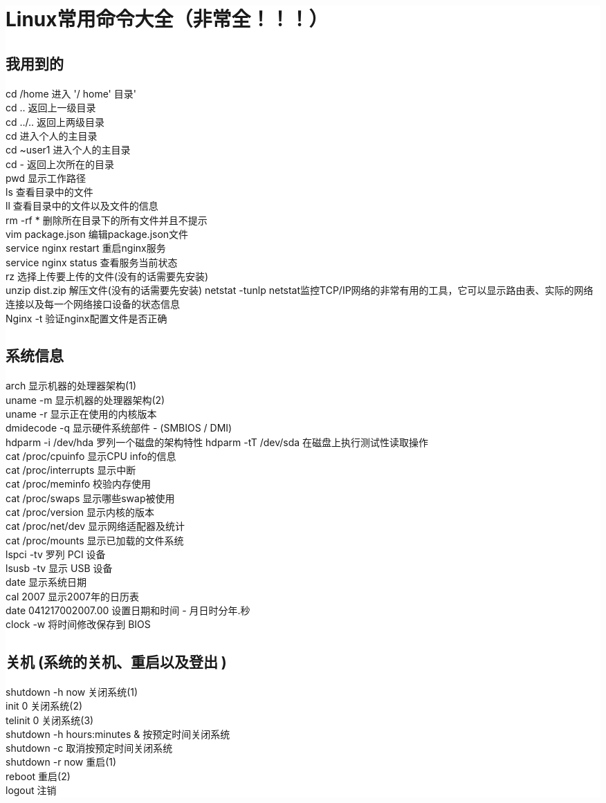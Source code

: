 # Linux常用命令大全（非常全！！！）
## 我用到的
cd /home 进入 '/ home' 目录'  
cd .. 返回上一级目录  
cd ../.. 返回上两级目录  
cd 进入个人的主目录  
cd ~user1 进入个人的主目录  
cd - 返回上次所在的目录  
pwd 显示工作路径  
ls 查看目录中的文件  
ll 查看目录中的文件以及文件的信息  
rm -rf * 删除所在目录下的所有文件并且不提示  
vim package.json 编辑package.json文件  
service nginx restart 重启nginx服务  
service nginx status 查看服务当前状态  
rz 选择上传要上传的文件(没有的话需要先安装)  
unzip dist.zip 解压文件(没有的话需要先安装)
netstat -tunlp netstat监控TCP/IP网络的非常有用的工具，它可以显示路由表、实际的网络连接以及每一个网络接口设备的状态信息  
Nginx -t 验证nginx配置文件是否正确  





## 系统信息 
arch 显示机器的处理器架构(1)  
uname -m 显示机器的处理器架构(2)  
uname -r 显示正在使用的内核版本  
dmidecode -q 显示硬件系统部件 - (SMBIOS / DMI)  
hdparm -i /dev/hda 罗列一个磁盘的架构特性 
hdparm -tT /dev/sda 在磁盘上执行测试性读取操作  
cat /proc/cpuinfo 显示CPU info的信息  
cat /proc/interrupts 显示中断  
cat /proc/meminfo 校验内存使用  
cat /proc/swaps 显示哪些swap被使用  
cat /proc/version 显示内核的版本  
cat /proc/net/dev 显示网络适配器及统计  
cat /proc/mounts 显示已加载的文件系统  
lspci -tv 罗列 PCI 设备  
lsusb -tv 显示 USB 设备  
date 显示系统日期  
cal 2007 显示2007年的日历表  
date 041217002007.00 设置日期和时间 - 月日时分年.秒  
clock -w 将时间修改保存到 BIOS  



## 关机 (系统的关机、重启以及登出 ) 
shutdown -h now 关闭系统(1)  
init 0 关闭系统(2)  
telinit 0 关闭系统(3)  
shutdown -h hours:minutes & 按预定时间关闭系统  
shutdown -c 取消按预定时间关闭系统  
shutdown -r now 重启(1)  
reboot 重启(2)  
logout 注销  

